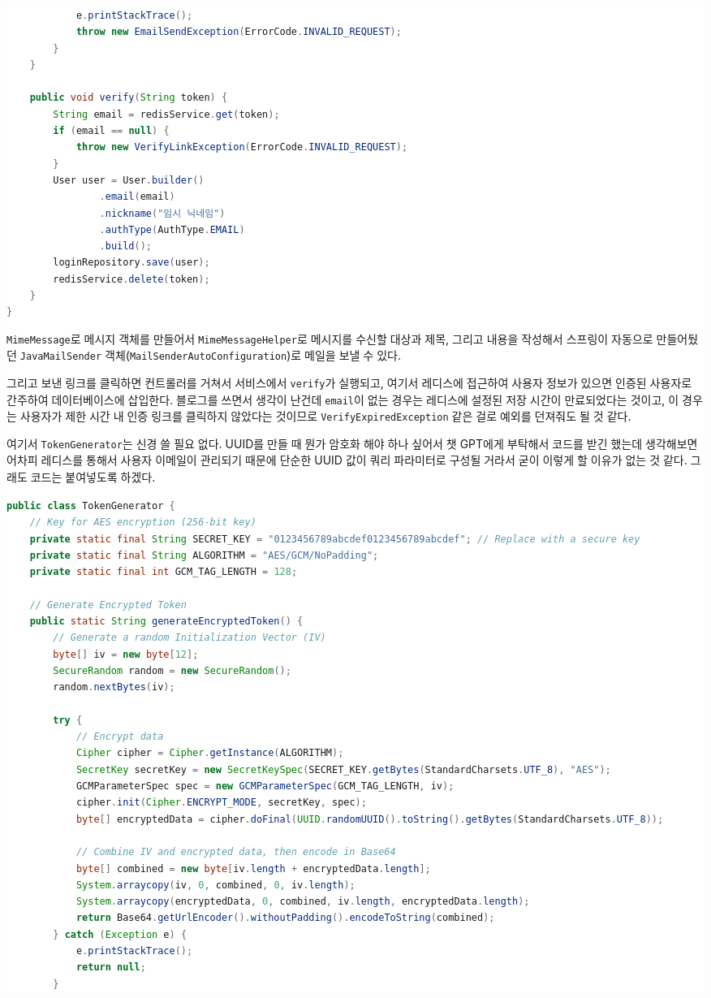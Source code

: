 ```java
            e.printStackTrace();
            throw new EmailSendException(ErrorCode.INVALID_REQUEST);
        }
    }

    public void verify(String token) {
        String email = redisService.get(token);
        if (email == null) {
            throw new VerifyLinkException(ErrorCode.INVALID_REQUEST);
        }
        User user = User.builder()
                .email(email)
                .nickname("임시 닉네임")
                .authType(AuthType.EMAIL)
                .build();
        loginRepository.save(user);
        redisService.delete(token);
    }
}
```
`MimeMessage`로 메시지 객체를 만들어서 `MimeMessageHelper`로 메시지를 수신할 대상과 제목, 그리고 내용을 작성해서 스프링이 자동으로 만들어뒀던 `JavaMailSender` 객체(`MailSenderAutoConfiguration`)로 메일을 보낼 수 있다.

그리고 보낸 링크를 클릭하면 컨트롤러를 거쳐서 서비스에서 `verify`가 실행되고, 여기서 레디스에 접근하여 사용자 정보가 있으면 인증된 사용자로 간주하여 데이터베이스에 삽입한다. 블로그를 쓰면서 생각이 난건데 `email`이 없는 경우는 레디스에 설정된 저장 시간이 만료되었다는 것이고, 이 경우는 사용자가 제한 시간 내 인증 링크를 클릭하지 않았다는 것이므로 `VerifyExpiredException` 같은 걸로 예외를 던져줘도 될 것 같다.

여기서 `TokenGenerator`는 신경 쓸 필요 없다. UUID를 만들 때 뭔가 암호화 해야 하나 싶어서 챗 GPT에게 부탁해서 코드를 받긴 했는데 생각해보면 어차피 레디스를 통해서 사용자 이메일이 관리되기 때문에 단순한 UUID 값이 쿼리 파라미터로 구성될 거라서 굳이 이렇게 할 이유가 없는 것 같다. 그래도 코드는 붙여넣도록 하겠다.

```java
public class TokenGenerator {
    // Key for AES encryption (256-bit key)
    private static final String SECRET_KEY = "0123456789abcdef0123456789abcdef"; // Replace with a secure key
    private static final String ALGORITHM = "AES/GCM/NoPadding";
    private static final int GCM_TAG_LENGTH = 128;

    // Generate Encrypted Token
    public static String generateEncryptedToken() {
        // Generate a random Initialization Vector (IV)
        byte[] iv = new byte[12];
        SecureRandom random = new SecureRandom();
        random.nextBytes(iv);

        try {
            // Encrypt data
            Cipher cipher = Cipher.getInstance(ALGORITHM);
            SecretKey secretKey = new SecretKeySpec(SECRET_KEY.getBytes(StandardCharsets.UTF_8), "AES");
            GCMParameterSpec spec = new GCMParameterSpec(GCM_TAG_LENGTH, iv);
            cipher.init(Cipher.ENCRYPT_MODE, secretKey, spec);
            byte[] encryptedData = cipher.doFinal(UUID.randomUUID().toString().getBytes(StandardCharsets.UTF_8));

            // Combine IV and encrypted data, then encode in Base64
            byte[] combined = new byte[iv.length + encryptedData.length];
            System.arraycopy(iv, 0, combined, 0, iv.length);
            System.arraycopy(encryptedData, 0, combined, iv.length, encryptedData.length);
            return Base64.getUrlEncoder().withoutPadding().encodeToString(combined);
        } catch (Exception e) {
            e.printStackTrace();
            return null;
        }
```